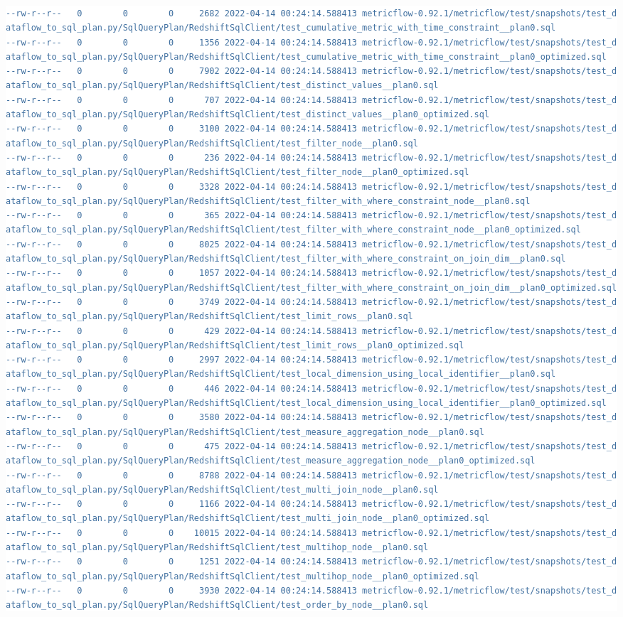 ```diff
--rw-r--r--   0        0        0     2682 2022-04-14 00:24:14.588413 metricflow-0.92.1/metricflow/test/snapshots/test_dataflow_to_sql_plan.py/SqlQueryPlan/RedshiftSqlClient/test_cumulative_metric_with_time_constraint__plan0.sql
--rw-r--r--   0        0        0     1356 2022-04-14 00:24:14.588413 metricflow-0.92.1/metricflow/test/snapshots/test_dataflow_to_sql_plan.py/SqlQueryPlan/RedshiftSqlClient/test_cumulative_metric_with_time_constraint__plan0_optimized.sql
--rw-r--r--   0        0        0     7902 2022-04-14 00:24:14.588413 metricflow-0.92.1/metricflow/test/snapshots/test_dataflow_to_sql_plan.py/SqlQueryPlan/RedshiftSqlClient/test_distinct_values__plan0.sql
--rw-r--r--   0        0        0      707 2022-04-14 00:24:14.588413 metricflow-0.92.1/metricflow/test/snapshots/test_dataflow_to_sql_plan.py/SqlQueryPlan/RedshiftSqlClient/test_distinct_values__plan0_optimized.sql
--rw-r--r--   0        0        0     3100 2022-04-14 00:24:14.588413 metricflow-0.92.1/metricflow/test/snapshots/test_dataflow_to_sql_plan.py/SqlQueryPlan/RedshiftSqlClient/test_filter_node__plan0.sql
--rw-r--r--   0        0        0      236 2022-04-14 00:24:14.588413 metricflow-0.92.1/metricflow/test/snapshots/test_dataflow_to_sql_plan.py/SqlQueryPlan/RedshiftSqlClient/test_filter_node__plan0_optimized.sql
--rw-r--r--   0        0        0     3328 2022-04-14 00:24:14.588413 metricflow-0.92.1/metricflow/test/snapshots/test_dataflow_to_sql_plan.py/SqlQueryPlan/RedshiftSqlClient/test_filter_with_where_constraint_node__plan0.sql
--rw-r--r--   0        0        0      365 2022-04-14 00:24:14.588413 metricflow-0.92.1/metricflow/test/snapshots/test_dataflow_to_sql_plan.py/SqlQueryPlan/RedshiftSqlClient/test_filter_with_where_constraint_node__plan0_optimized.sql
--rw-r--r--   0        0        0     8025 2022-04-14 00:24:14.588413 metricflow-0.92.1/metricflow/test/snapshots/test_dataflow_to_sql_plan.py/SqlQueryPlan/RedshiftSqlClient/test_filter_with_where_constraint_on_join_dim__plan0.sql
--rw-r--r--   0        0        0     1057 2022-04-14 00:24:14.588413 metricflow-0.92.1/metricflow/test/snapshots/test_dataflow_to_sql_plan.py/SqlQueryPlan/RedshiftSqlClient/test_filter_with_where_constraint_on_join_dim__plan0_optimized.sql
--rw-r--r--   0        0        0     3749 2022-04-14 00:24:14.588413 metricflow-0.92.1/metricflow/test/snapshots/test_dataflow_to_sql_plan.py/SqlQueryPlan/RedshiftSqlClient/test_limit_rows__plan0.sql
--rw-r--r--   0        0        0      429 2022-04-14 00:24:14.588413 metricflow-0.92.1/metricflow/test/snapshots/test_dataflow_to_sql_plan.py/SqlQueryPlan/RedshiftSqlClient/test_limit_rows__plan0_optimized.sql
--rw-r--r--   0        0        0     2997 2022-04-14 00:24:14.588413 metricflow-0.92.1/metricflow/test/snapshots/test_dataflow_to_sql_plan.py/SqlQueryPlan/RedshiftSqlClient/test_local_dimension_using_local_identifier__plan0.sql
--rw-r--r--   0        0        0      446 2022-04-14 00:24:14.588413 metricflow-0.92.1/metricflow/test/snapshots/test_dataflow_to_sql_plan.py/SqlQueryPlan/RedshiftSqlClient/test_local_dimension_using_local_identifier__plan0_optimized.sql
--rw-r--r--   0        0        0     3580 2022-04-14 00:24:14.588413 metricflow-0.92.1/metricflow/test/snapshots/test_dataflow_to_sql_plan.py/SqlQueryPlan/RedshiftSqlClient/test_measure_aggregation_node__plan0.sql
--rw-r--r--   0        0        0      475 2022-04-14 00:24:14.588413 metricflow-0.92.1/metricflow/test/snapshots/test_dataflow_to_sql_plan.py/SqlQueryPlan/RedshiftSqlClient/test_measure_aggregation_node__plan0_optimized.sql
--rw-r--r--   0        0        0     8788 2022-04-14 00:24:14.588413 metricflow-0.92.1/metricflow/test/snapshots/test_dataflow_to_sql_plan.py/SqlQueryPlan/RedshiftSqlClient/test_multi_join_node__plan0.sql
--rw-r--r--   0        0        0     1166 2022-04-14 00:24:14.588413 metricflow-0.92.1/metricflow/test/snapshots/test_dataflow_to_sql_plan.py/SqlQueryPlan/RedshiftSqlClient/test_multi_join_node__plan0_optimized.sql
--rw-r--r--   0        0        0    10015 2022-04-14 00:24:14.588413 metricflow-0.92.1/metricflow/test/snapshots/test_dataflow_to_sql_plan.py/SqlQueryPlan/RedshiftSqlClient/test_multihop_node__plan0.sql
--rw-r--r--   0        0        0     1251 2022-04-14 00:24:14.588413 metricflow-0.92.1/metricflow/test/snapshots/test_dataflow_to_sql_plan.py/SqlQueryPlan/RedshiftSqlClient/test_multihop_node__plan0_optimized.sql
--rw-r--r--   0        0        0     3930 2022-04-14 00:24:14.588413 metricflow-0.92.1/metricflow/test/snapshots/test_dataflow_to_sql_plan.py/SqlQueryPlan/RedshiftSqlClient/test_order_by_node__plan0.sql
```